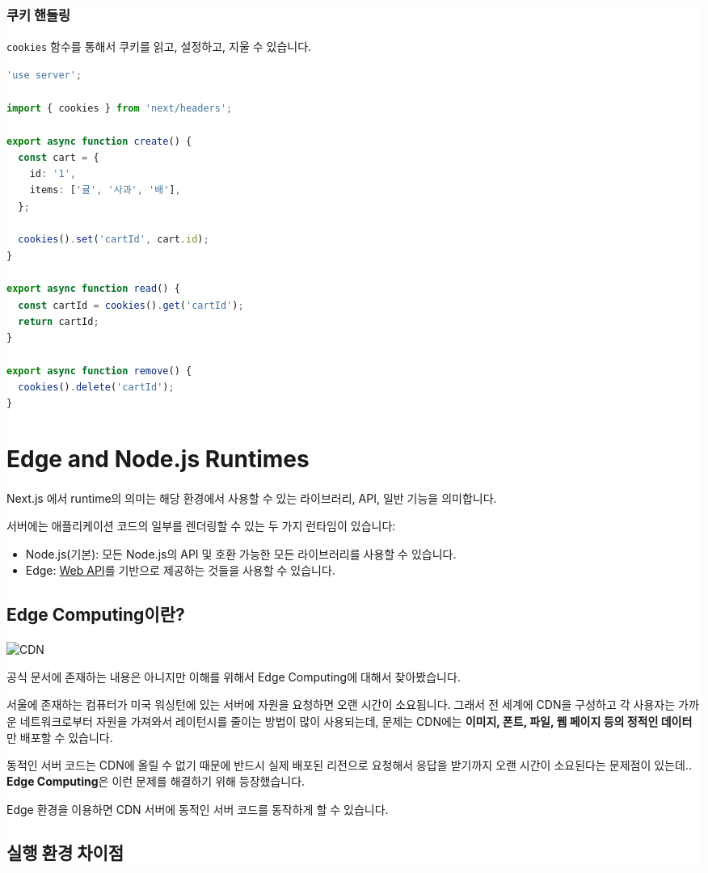 ### 쿠키 핸들링

`cookies` 함수를 통해서 쿠키를 읽고, 설정하고, 지울 수 있습니다.

```ts
'use server';

import { cookies } from 'next/headers';

export async function create() {
  const cart = {
    id: '1',
    items: ['귤', '사과', '배'],
  };

  cookies().set('cartId', cart.id);
}

export async function read() {
  const cartId = cookies().get('cartId');
  return cartId;
}

export async function remove() {
  cookies().delete('cartId');
}
```

# Edge and Node.js Runtimes

Next.js 에서 runtime의 의미는 해당 환경에서 사용할 수 있는 라이브러리, API, 일반 기능을 의미합니다.

서버에는 애플리케이션 코드의 일부를 렌더링할 수 있는 두 가지 런타임이 있습니다:

- Node.js(기본): 모든 Node.js의 API 및 호환 가능한 모든 라이브러리를 사용할 수 있습니다.
- Edge: [Web API](https://nextjs.org/docs/app/api-reference/edge)를 기반으로 제공하는 것들을 사용할 수 있습니다.

## Edge Computing이란?

![CDN](https://cf-assets.www.cloudflare.com/slt3lc6tev37/7Dy6rquZDDKSJoeS27Y6xc/4a671b7cc7894a475a94f0140981f5d9/what_is_a_cdn_distributed_server_map.png)

공식 문서에 존재하는 내용은 아니지만 이해를 위해서 Edge Computing에 대해서 찾아봤습니다.

서울에 존재하는 컴퓨터가 미국 워싱턴에 있는 서버에 자원을 요청하면 오랜 시간이 소요됩니다. 그래서 전 세계에 CDN을 구성하고 각 사용자는 가까운 네트워크로부터 자원을 가져와서 레이턴시를 줄이는 방법이 많이 사용되는데, 문제는 CDN에는 **이미지, 폰트, 파일, 웹 페이지 등의 정적인 데이터**만 배포할 수 있습니다.

동적인 서버 코드는 CDN에 올릴 수 없기 때문에 반드시 실제 배포된 리전으로 요청해서 응답을 받기까지 오랜 시간이 소요된다는 문제점이 있는데.. **Edge Computing**은 이런 문제를 해결하기 위해 등장했습니다.

Edge 환경을 이용하면 CDN 서버에 동적인 서버 코드를 동작하게 할 수 있습니다.

## 실행 환경 차이점
